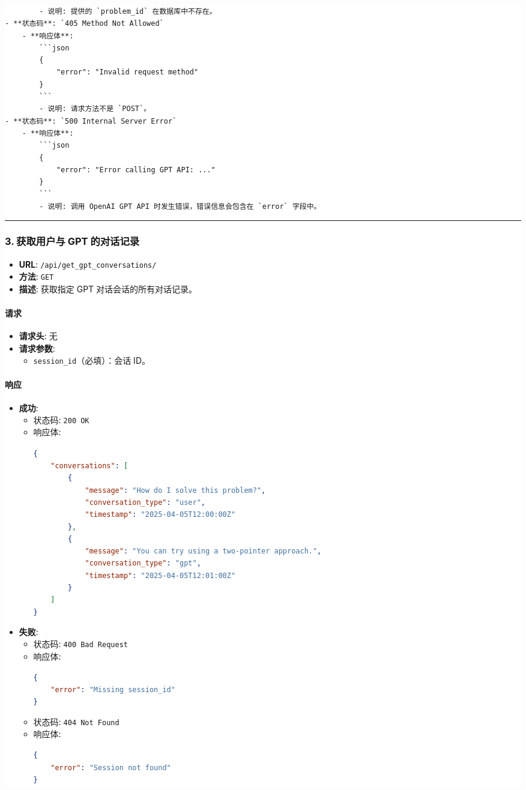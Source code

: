             - 说明: 提供的 `problem_id` 在数据库中不存在。
    - **状态码**: `405 Method Not Allowed`
        - **响应体**:
            ```json
            {
                "error": "Invalid request method"
            }
            ```
            - 说明: 请求方法不是 `POST`。
    - **状态码**: `500 Internal Server Error`
        - **响应体**:
            ```json
            {
                "error": "Error calling GPT API: ..."
            }
            ```
            - 说明: 调用 OpenAI GPT API 时发生错误，错误信息会包含在 `error` 字段中。

---

### 3. 获取用户与 GPT 的对话记录
- **URL**: `/api/get_gpt_conversations/`
- **方法**: `GET`
- **描述**: 获取指定 GPT 对话会话的所有对话记录。

#### 请求
- **请求头**: 无
- **请求参数**:
    - `session_id`（必填）：会话 ID。

#### 响应
- **成功**:
    - 状态码: `200 OK`
    - 响应体:
        ```json
        {
            "conversations": [
                {
                    "message": "How do I solve this problem?",
                    "conversation_type": "user",
                    "timestamp": "2025-04-05T12:00:00Z"
                },
                {
                    "message": "You can try using a two-pointer approach.",
                    "conversation_type": "gpt",
                    "timestamp": "2025-04-05T12:01:00Z"
                }
            ]
        }
        ```
- **失败**:
    - 状态码: `400 Bad Request`
    - 响应体:
        ```json
        {
            "error": "Missing session_id"
        }
        ```
    - 状态码: `404 Not Found`
    - 响应体:
        ```json
        {
            "error": "Session not found"
        }